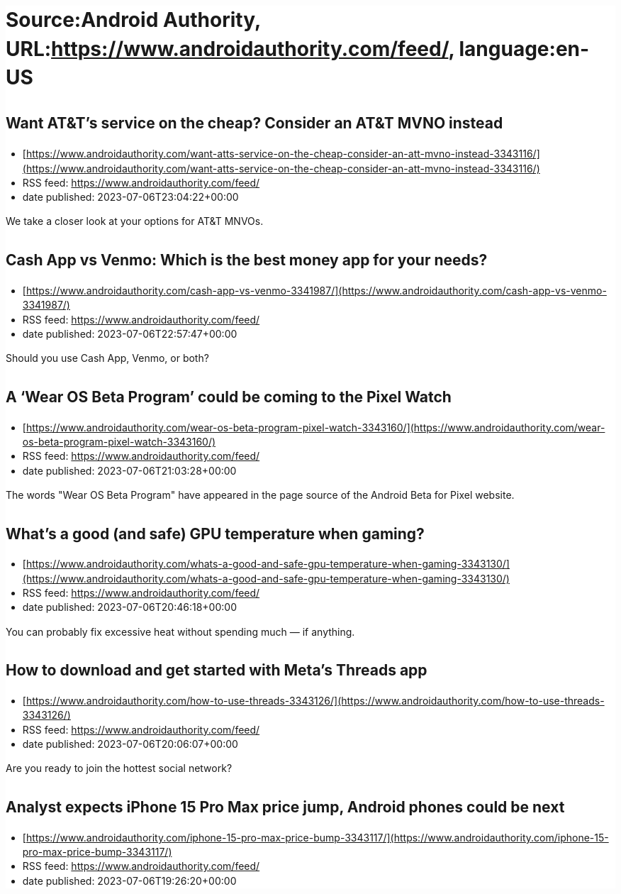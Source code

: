 # Source:Android Authority, URL:https://www.androidauthority.com/feed/, language:en-US

## Want AT&T’s service on the cheap? Consider an AT&T MVNO instead
 - [https://www.androidauthority.com/want-atts-service-on-the-cheap-consider-an-att-mvno-instead-3343116/](https://www.androidauthority.com/want-atts-service-on-the-cheap-consider-an-att-mvno-instead-3343116/)
 - RSS feed: https://www.androidauthority.com/feed/
 - date published: 2023-07-06T23:04:22+00:00

We take a closer look at your options for AT&#038;T MNVOs.

## Cash App vs Venmo: Which is the best money app for your needs?
 - [https://www.androidauthority.com/cash-app-vs-venmo-3341987/](https://www.androidauthority.com/cash-app-vs-venmo-3341987/)
 - RSS feed: https://www.androidauthority.com/feed/
 - date published: 2023-07-06T22:57:47+00:00

Should you use Cash App, Venmo, or both?

## A ‘Wear OS Beta Program’ could be coming to the Pixel Watch
 - [https://www.androidauthority.com/wear-os-beta-program-pixel-watch-3343160/](https://www.androidauthority.com/wear-os-beta-program-pixel-watch-3343160/)
 - RSS feed: https://www.androidauthority.com/feed/
 - date published: 2023-07-06T21:03:28+00:00

The words "Wear OS Beta Program" have appeared in the page source of the Android Beta for Pixel website.

## What’s a good (and safe) GPU temperature when gaming?
 - [https://www.androidauthority.com/whats-a-good-and-safe-gpu-temperature-when-gaming-3343130/](https://www.androidauthority.com/whats-a-good-and-safe-gpu-temperature-when-gaming-3343130/)
 - RSS feed: https://www.androidauthority.com/feed/
 - date published: 2023-07-06T20:46:18+00:00

You can probably fix excessive heat without spending much — if anything.

## How to download and get started with Meta’s Threads app
 - [https://www.androidauthority.com/how-to-use-threads-3343126/](https://www.androidauthority.com/how-to-use-threads-3343126/)
 - RSS feed: https://www.androidauthority.com/feed/
 - date published: 2023-07-06T20:06:07+00:00

Are you ready to join the hottest social network?

## Analyst expects iPhone 15 Pro Max price jump, Android phones could be next
 - [https://www.androidauthority.com/iphone-15-pro-max-price-bump-3343117/](https://www.androidauthority.com/iphone-15-pro-max-price-bump-3343117/)
 - RSS feed: https://www.androidauthority.com/feed/
 - date published: 2023-07-06T19:26:20+00:00
